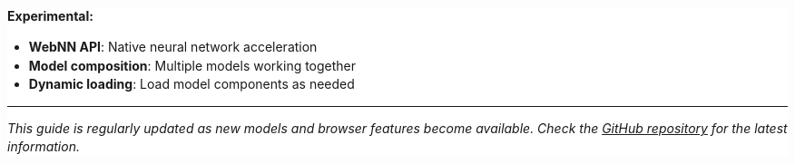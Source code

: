 **Experimental:**
- **WebNN API**: Native neural network acceleration
- **Model composition**: Multiple models working together
- **Dynamic loading**: Load model components as needed

---

*This guide is regularly updated as new models and browser features become available. Check the [GitHub repository](https://github.com/USTypology/ustypology.github.io) for the latest information.*